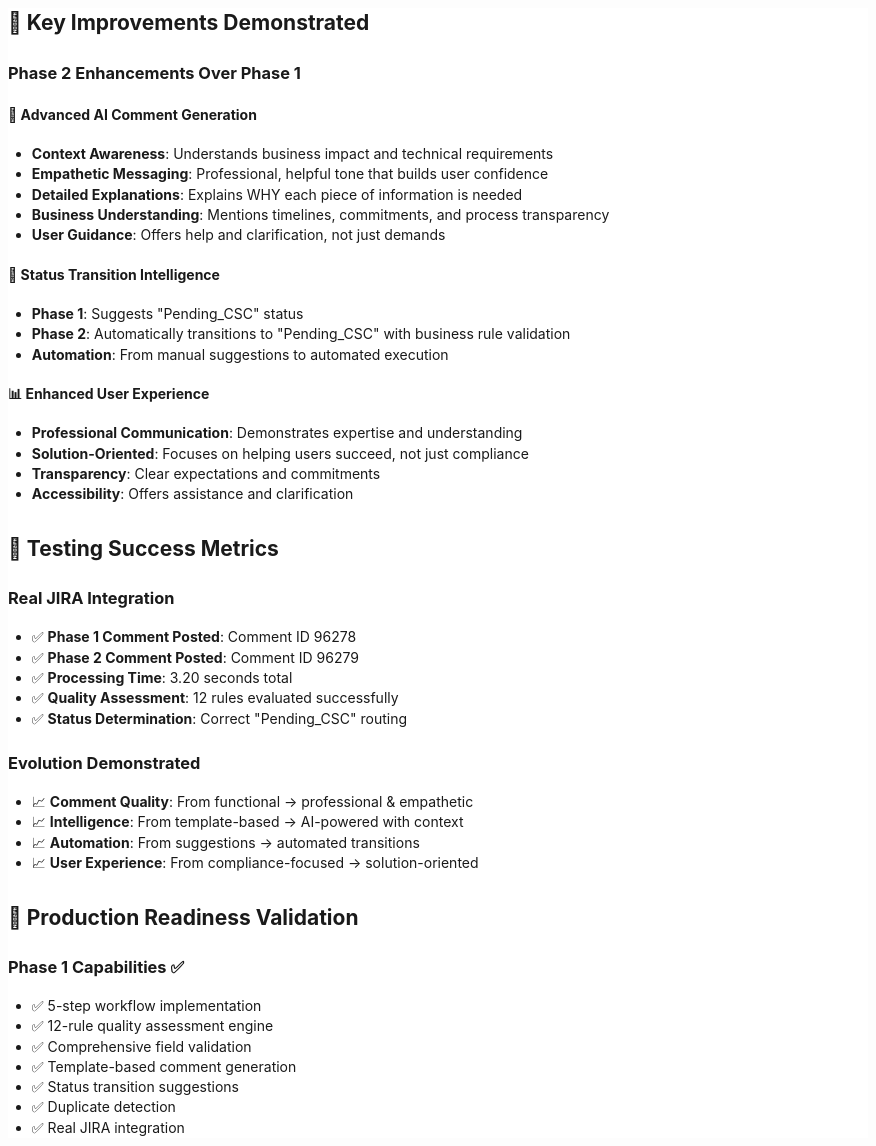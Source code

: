 ## 🎯 Key Improvements Demonstrated

### **Phase 2 Enhancements Over Phase 1**

#### 🤖 **Advanced AI Comment Generation**
- **Context Awareness**: Understands business impact and technical requirements
- **Empathetic Messaging**: Professional, helpful tone that builds user confidence
- **Detailed Explanations**: Explains WHY each piece of information is needed
- **Business Understanding**: Mentions timelines, commitments, and process transparency
- **User Guidance**: Offers help and clarification, not just demands

#### 🔄 **Status Transition Intelligence**
- **Phase 1**: Suggests "Pending_CSC" status
- **Phase 2**: Automatically transitions to "Pending_CSC" with business rule validation
- **Automation**: From manual suggestions to automated execution

#### 📊 **Enhanced User Experience**
- **Professional Communication**: Demonstrates expertise and understanding
- **Solution-Oriented**: Focuses on helping users succeed, not just compliance
- **Transparency**: Clear expectations and commitments
- **Accessibility**: Offers assistance and clarification

## 🎉 Testing Success Metrics

### **Real JIRA Integration**
- ✅ **Phase 1 Comment Posted**: Comment ID 96278
- ✅ **Phase 2 Comment Posted**: Comment ID 96279
- ✅ **Processing Time**: 3.20 seconds total
- ✅ **Quality Assessment**: 12 rules evaluated successfully
- ✅ **Status Determination**: Correct "Pending_CSC" routing

### **Evolution Demonstrated**
- 📈 **Comment Quality**: From functional → professional & empathetic
- 📈 **Intelligence**: From template-based → AI-powered with context
- 📈 **Automation**: From suggestions → automated transitions
- 📈 **User Experience**: From compliance-focused → solution-oriented

## 🚀 Production Readiness Validation

### **Phase 1 Capabilities** ✅
- ✅ 5-step workflow implementation
- ✅ 12-rule quality assessment engine
- ✅ Comprehensive field validation
- ✅ Template-based comment generation
- ✅ Status transition suggestions
- ✅ Duplicate detection
- ✅ Real JIRA integration
